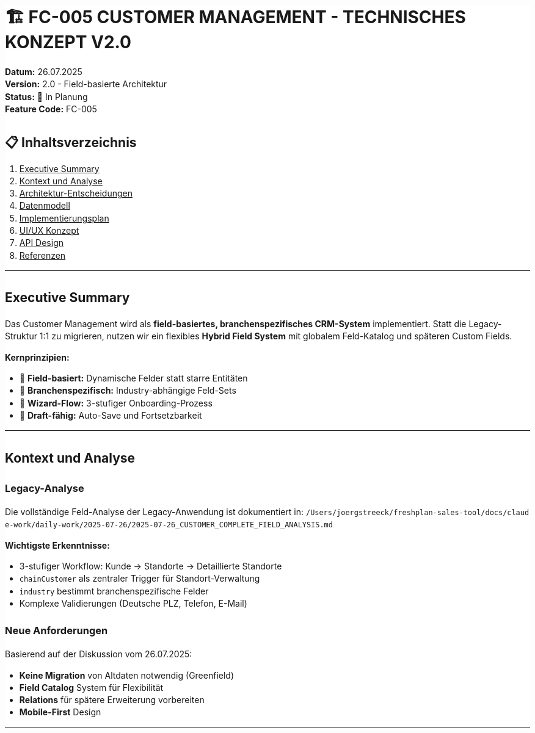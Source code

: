 # 🏗️ FC-005 CUSTOMER MANAGEMENT - TECHNISCHES KONZEPT V2.0

**Datum:** 26.07.2025  
**Version:** 2.0 - Field-basierte Architektur  
**Status:** 🔄 In Planung  
**Feature Code:** FC-005  

## 📋 Inhaltsverzeichnis

1. [Executive Summary](#executive-summary)
2. [Kontext und Analyse](#kontext-und-analyse)
3. [Architektur-Entscheidungen](#architektur-entscheidungen)
4. [Datenmodell](#datenmodell)
5. [Implementierungsplan](#implementierungsplan)
6. [UI/UX Konzept](#uiux-konzept)
7. [API Design](#api-design)
8. [Referenzen](#referenzen)

---

## Executive Summary

Das Customer Management wird als **field-basiertes, branchenspezifisches CRM-System** implementiert. Statt die Legacy-Struktur 1:1 zu migrieren, nutzen wir ein flexibles **Hybrid Field System** mit globalem Feld-Katalog und späteren Custom Fields.

**Kernprinzipien:**
- 🎯 **Field-basiert:** Dynamische Felder statt starre Entitäten
- 🏢 **Branchenspezifisch:** Industry-abhängige Feld-Sets
- 🔄 **Wizard-Flow:** 3-stufiger Onboarding-Prozess
- 💾 **Draft-fähig:** Auto-Save und Fortsetzbarkeit

---

## Kontext und Analyse

### Legacy-Analyse
Die vollständige Feld-Analyse der Legacy-Anwendung ist dokumentiert in:
`/Users/joergstreeck/freshplan-sales-tool/docs/claude-work/daily-work/2025-07-26/2025-07-26_CUSTOMER_COMPLETE_FIELD_ANALYSIS.md`

**Wichtigste Erkenntnisse:**
- 3-stufiger Workflow: Kunde → Standorte → Detaillierte Standorte
- `chainCustomer` als zentraler Trigger für Standort-Verwaltung
- `industry` bestimmt branchenspezifische Felder
- Komplexe Validierungen (Deutsche PLZ, Telefon, E-Mail)

### Neue Anforderungen
Basierend auf der Diskussion vom 26.07.2025:
- **Keine Migration** von Altdaten notwendig (Greenfield)
- **Field Catalog** System für Flexibilität
- **Relations** für spätere Erweiterung vorbereiten
- **Mobile-First** Design

---